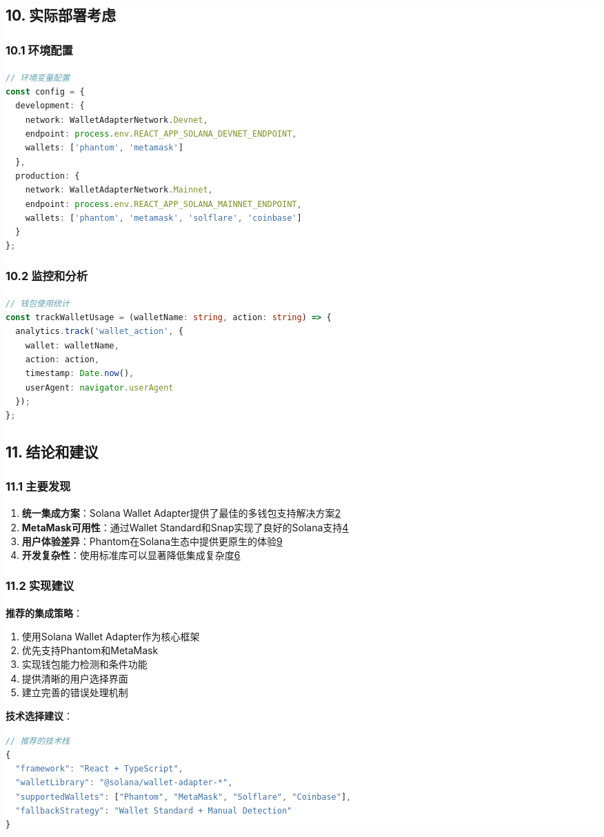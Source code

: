 ## 10. 实际部署考虑

### 10.1 环境配置
```typescript
// 环境变量配置
const config = {
  development: {
    network: WalletAdapterNetwork.Devnet,
    endpoint: process.env.REACT_APP_SOLANA_DEVNET_ENDPOINT,
    wallets: ['phantom', 'metamask']
  },
  production: {
    network: WalletAdapterNetwork.Mainnet,
    endpoint: process.env.REACT_APP_SOLANA_MAINNET_ENDPOINT,
    wallets: ['phantom', 'metamask', 'solflare', 'coinbase']
  }
};
```

### 10.2 监控和分析
```typescript
// 钱包使用统计
const trackWalletUsage = (walletName: string, action: string) => {
  analytics.track('wallet_action', {
    wallet: walletName,
    action: action,
    timestamp: Date.now(),
    userAgent: navigator.userAgent
  });
};
```

## 11. 结论和建议

### 11.1 主要发现
1. **统一集成方案**：Solana Wallet Adapter提供了最佳的多钱包支持解决方案[2]
2. **MetaMask可用性**：通过Wallet Standard和Snap实现了良好的Solana支持[4][5]
3. **用户体验差异**：Phantom在Solana生态中提供更原生的体验[9]
4. **开发复杂性**：使用标准库可以显著降低集成复杂度[6]

### 11.2 实现建议

**推荐的集成策略**：
1. 使用Solana Wallet Adapter作为核心框架
2. 优先支持Phantom和MetaMask
3. 实现钱包能力检测和条件功能
4. 提供清晰的用户选择界面
5. 建立完善的错误处理机制

**技术选择建议**：
```typescript
// 推荐的技术栈
{
  "framework": "React + TypeScript",
  "walletLibrary": "@solana/wallet-adapter-*",
  "supportedWallets": ["Phantom", "MetaMask", "Solflare", "Coinbase"],
  "fallbackStrategy": "Wallet Standard + Manual Detection"
}
```


[1]: https://docs.phantom.com/solana/integrating-phantom
[2]: https://github.com/anza-xyz/wallet-adapter  
[3]: https://solana.com/developers/cookbook/wallets/connect-wallet-react
[4]: https://docs.metamask.io/wallet/how-to/use-non-evm-networks/solana/
[5]: https://metamask.io/news/solana-on-metamask-sol-wallet
[6]: https://github.com/anza-xyz/wallet-adapter/blob/master/APP.md
[7]: https://github.com/anza-xyz/wallet-adapter/blob/master/PACKAGES.md
[8]: https://www.quicknode.com/guides/solana-development/wallets/metamask
[9]: https://messari.io/compare/phantom-wallet-vs-metamask
[10]: https://www.dynamic.xyz/blog/multi-chain-wallet-connection-flow